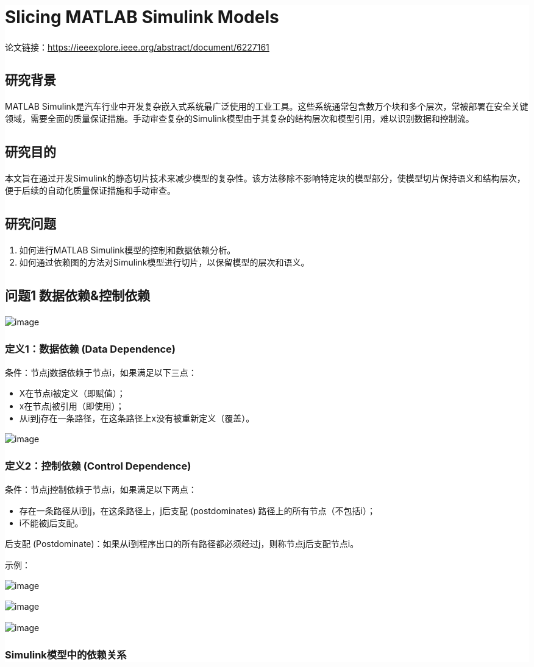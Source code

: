# Slicing MATLAB Simulink Models

论文链接：https://ieeexplore.ieee.org/abstract/document/6227161

## 研究背景

MATLAB Simulink是汽车行业中开发复杂嵌入式系统最广泛使用的工业工具。这些系统通常包含数万个块和多个层次，常被部署在安全关键领域，需要全面的质量保证措施。手动审查复杂的Simulink模型由于其复杂的结构层次和模型引用，难以识别数据和控制流。

## 研究目的

本文旨在通过开发Simulink的静态切片技术来减少模型的复杂性。该方法移除不影响特定块的模型部分，使模型切片保持语义和结构层次，便于后续的自动化质量保证措施和手动审查。

## 研究问题

1. 如何进行MATLAB Simulink模型的控制和数据依赖分析。
2. 如何通过依赖图的方法对Simulink模型进行切片，以保留模型的层次和语义。

## 问题1 数据依赖&控制依赖

![image](https://github.com/user-attachments/assets/0924977f-5a0e-4b85-9dbc-e3e849d4bc01)

### 定义1：数据依赖 (Data Dependence)

条件：节点j数据依赖于节点i，如果满足以下三点：

- X在节点i被定义（即赋值）；
- x在节点j被引用（即使用）；
- 从i到j存在一条路径，在这条路径上x没有被重新定义（覆盖）。

![image](https://github.com/user-attachments/assets/2ddbdda5-6ef9-44dc-a15b-5a71d8a40880)

### 定义2：控制依赖 (Control Dependence)

条件：节点j控制依赖于节点i，如果满足以下两点：

- 存在一条路径从i到j，在这条路径上，j后支配 (postdominates) 路径上的所有节点（不包括i）；
- i不能被j后支配。

后支配 (Postdominate)：如果从i到程序出口的所有路径都必须经过j，则称节点j后支配节点i。

示例：

![image](https://github.com/user-attachments/assets/69053a14-772a-451d-bdf6-f42ae68536ca)

![image](https://github.com/user-attachments/assets/34423c07-b2ea-4c98-82a8-d17fa4f4f249)

![image](https://github.com/user-attachments/assets/26210df1-2414-4212-bfab-ea3c4ff81f61)

### Simulink模型中的依赖关系
